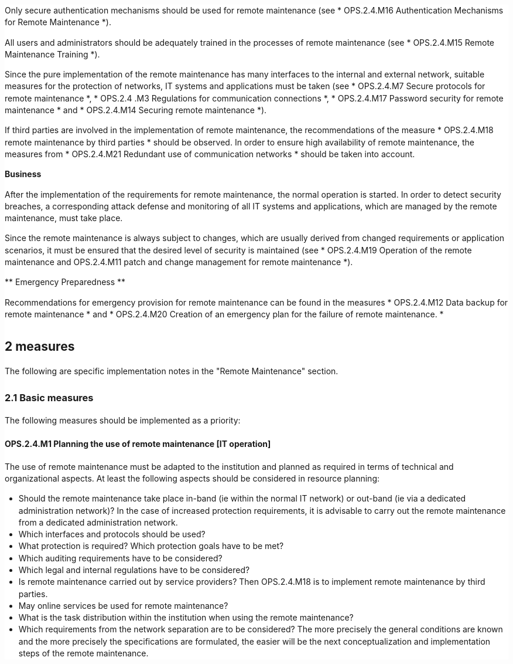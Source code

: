 Only secure authentication mechanisms should be used for remote maintenance (see * OPS.2.4.M16 Authentication Mechanisms for Remote Maintenance *).

All users and administrators should be adequately trained in the processes of remote maintenance (see * OPS.2.4.M15 Remote Maintenance Training *).

Since the pure implementation of the remote maintenance has many interfaces to the internal and external network, suitable measures for the protection of networks, IT systems and applications must be taken (see * OPS.2.4.M7 Secure protocols for remote maintenance *, * OPS.2.4 .M3 Regulations for communication connections *, * OPS.2.4.M17 Password security for remote maintenance * and * OPS.2.4.M14 Securing remote maintenance *).

If third parties are involved in the implementation of remote maintenance, the recommendations of the measure * OPS.2.4.M18 remote maintenance by third parties * should be observed.
In order to ensure high availability of remote maintenance, the measures from * OPS.2.4.M21 Redundant use of communication networks * should be taken into account.

**Business**

After the implementation of the requirements for remote maintenance, the normal operation is started. In order to detect security breaches, a corresponding attack defense and monitoring of all IT systems and applications, which are managed by the remote maintenance, must take place.

Since the remote maintenance is always subject to changes, which are usually derived from changed requirements or application scenarios, it must be ensured that the desired level of security is maintained (see * OPS.2.4.M19 Operation of the remote maintenance and OPS.2.4.M11 patch and change management for remote maintenance *).

** Emergency Preparedness **

Recommendations for emergency provision for remote maintenance can be found in the measures * OPS.2.4.M12 Data backup for remote maintenance * and * OPS.2.4.M20 Creation of an emergency plan for the failure of remote maintenance. *

2 measures
-----------

The following are specific implementation notes in the "Remote Maintenance" section.

### 2.1 Basic measures

The following measures should be implemented as a priority:

#### OPS.2.4.M1 Planning the use of remote maintenance [IT operation]

The use of remote maintenance must be adapted to the institution and planned as required in terms of technical and organizational aspects. At least the following aspects should be considered in resource planning:

* Should the remote maintenance take place in-band (ie within the normal IT network) or out-band (ie via a dedicated administration network)? In the case of increased protection requirements, it is advisable to carry out the remote maintenance from a dedicated administration network.
* Which interfaces and protocols should be used?
* What protection is required? Which protection goals have to be met?
* Which auditing requirements have to be considered?
* Which legal and internal regulations have to be considered?
* Is remote maintenance carried out by service providers? Then OPS.2.4.M18 is to implement remote maintenance by third parties.
* May online services be used for remote maintenance?
* What is the task distribution within the institution when using the remote maintenance?
* Which requirements from the network separation are to be considered?
The more precisely the general conditions are known and the more precisely the specifications are formulated, the easier will be the next conceptualization and implementation steps of the remote maintenance.
